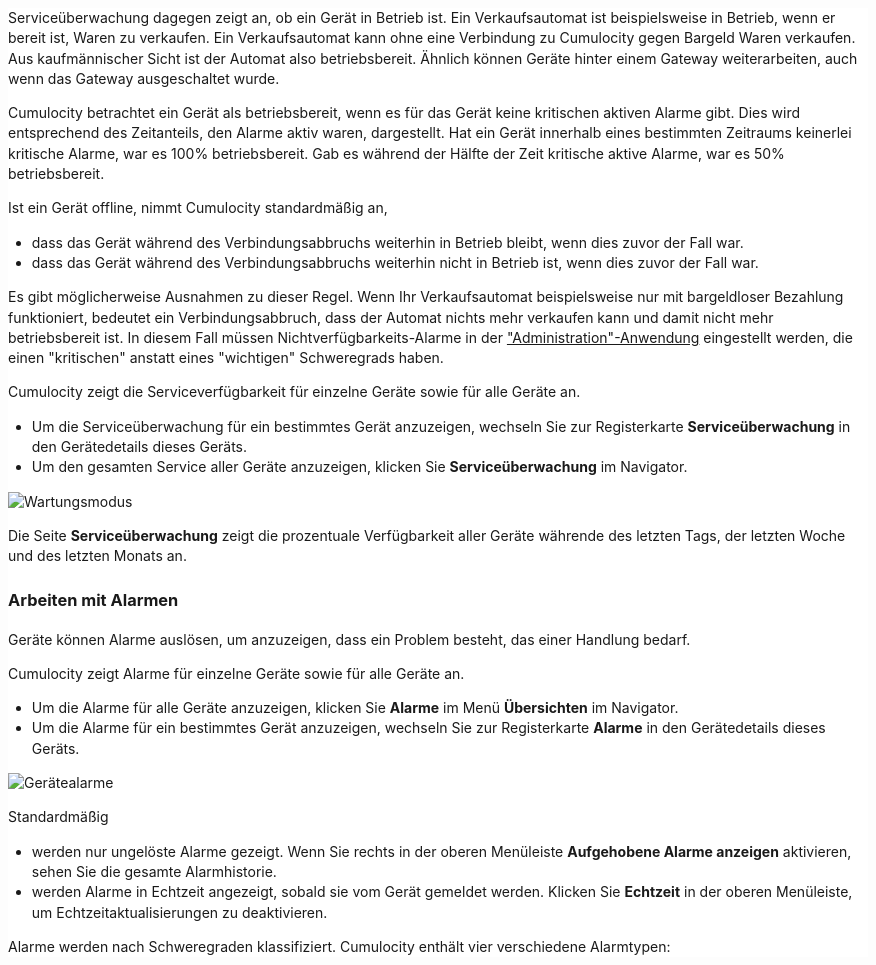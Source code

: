 Serviceüberwachung dagegen zeigt an, ob ein Gerät in Betrieb ist. Ein Verkaufsautomat ist beispielsweise in Betrieb, wenn er bereit ist, Waren zu verkaufen. Ein Verkaufsautomat kann ohne eine Verbindung zu Cumulocity gegen Bargeld Waren verkaufen. Aus kaufmännischer Sicht ist der Automat also betriebsbereit. Ähnlich können Geräte hinter einem Gateway weiterarbeiten, auch wenn das Gateway ausgeschaltet wurde. 

Cumulocity betrachtet ein Gerät als betriebsbereit, wenn es für das Gerät keine kritischen aktiven Alarme gibt. Dies wird entsprechend des Zeitanteils, den Alarme aktiv waren, dargestellt. Hat ein Gerät innerhalb eines bestimmten Zeitraums keinerlei kritische Alarme, war es 100% betriebsbereit. Gab es während der Hälfte der Zeit kritische aktive Alarme, war es 50% betriebsbereit. 

Ist ein Gerät offline, nimmt Cumulocity standardmäßig an, 

* dass das Gerät während des Verbindungsabbruchs weiterhin in Betrieb bleibt, wenn dies zuvor der Fall war.
* dass das Gerät während des Verbindungsabbruchs weiterhin nicht in Betrieb ist, wenn dies zuvor der Fall war.

Es gibt möglicherweise Ausnahmen zu dieser Regel. Wenn Ihr Verkaufsautomat beispielsweise nur mit bargeldloser Bezahlung funktioniert, bedeutet ein Verbindungsabbruch, dass der Automat nichts mehr verkaufen kann und damit nicht mehr betriebsbereit ist. In diesem Fall müssen Nichtverfügbarkeits-Alarme in der ["Administration"-Anwendung](/guides/users-guide/administration#reprio-alarms) eingestellt werden, die einen "kritischen" anstatt eines "wichtigen" Schweregrads haben.

Cumulocity zeigt die Serviceverfügbarkeit für einzelne Geräte sowie für alle Geräte an. 

* Um die Serviceüberwachung für ein bestimmtes Gerät anzuzeigen, wechseln Sie zur Registerkarte **Serviceüberwachung** in den Gerätedetails dieses Geräts.
* Um den gesamten Service aller Geräte anzuzeigen, klicken Sie **Serviceüberwachung** im Navigator.

<img src="/guides/images/benutzerhandbuch/devmgmt-service-monitoring.png" alt="Wartungsmodus" style="max-width: 75%">

Die Seite **Serviceüberwachung** zeigt die prozentuale Verfügbarkeit aller Geräte währende des letzten Tags, der letzten Woche und des letzten Monats an. 

### <a name="alarm-monitoring"></a>Arbeiten mit Alarmen

Geräte können Alarme auslösen, um anzuzeigen, dass ein Problem besteht, das einer Handlung bedarf. 

Cumulocity zeigt Alarme für einzelne Geräte sowie für alle Geräte an. 

* Um die Alarme für alle Geräte anzuzeigen, klicken Sie **Alarme** im Menü **Übersichten** im Navigator.  
* Um die Alarme für ein bestimmtes Gerät anzuzeigen, wechseln Sie zur Registerkarte **Alarme** in den Gerätedetails dieses Geräts.

<img src="/guides/images/benutzerhandbuch/devmgmt-alarms-device.png" alt="Gerätealarme" style="max-width: 100%">

Standardmäßig
* werden nur ungelöste Alarme gezeigt. Wenn Sie rechts in der oberen Menüleiste  **Aufgehobene Alarme anzeigen** aktivieren, sehen Sie die gesamte Alarmhistorie.
* werden Alarme in Echtzeit angezeigt, sobald sie vom Gerät gemeldet werden. Klicken Sie  **Echtzeit** in der oberen Menüleiste, um Echtzeitaktualisierungen zu deaktivieren. 

Alarme werden nach Schweregraden klassifiziert. Cumulocity enthält vier verschiedene Alarmtypen:
